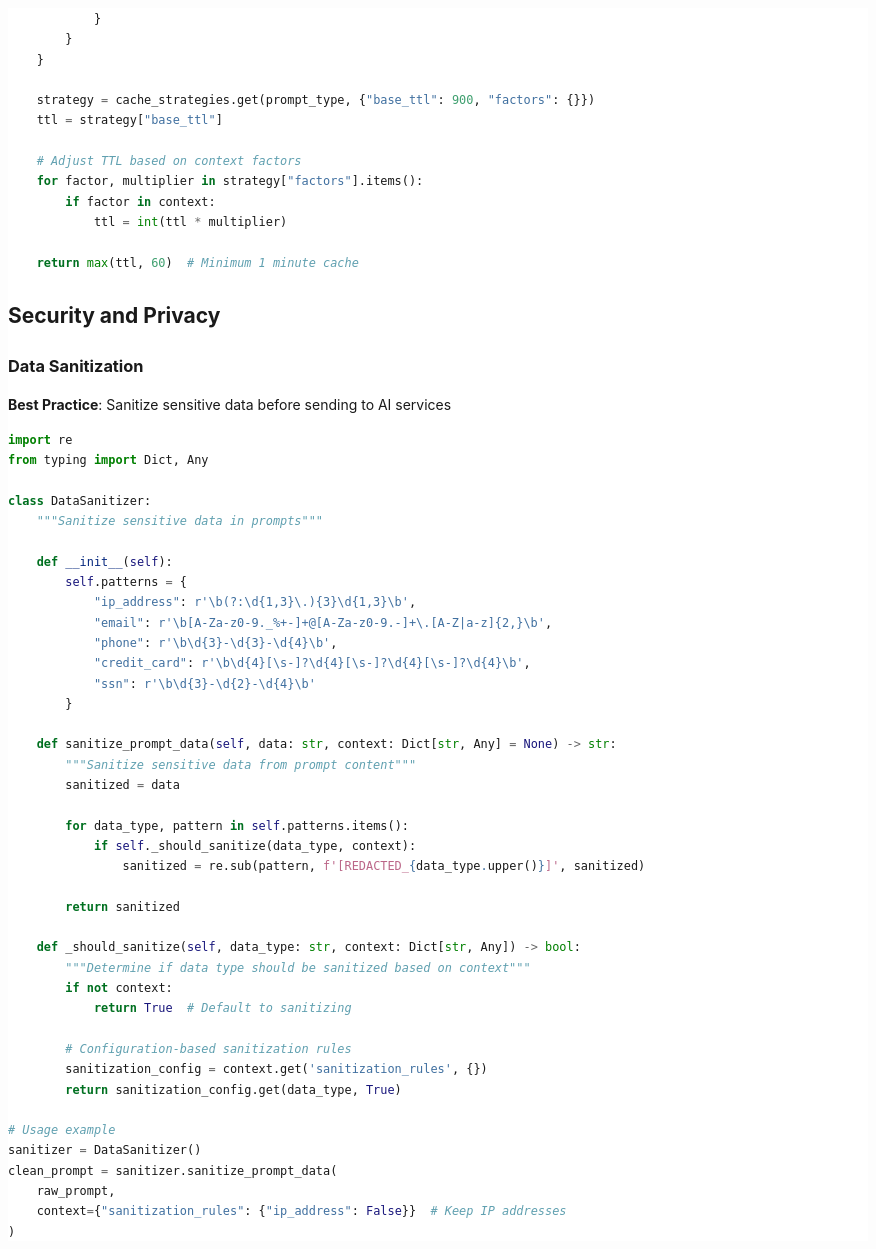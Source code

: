 ```python
            }
        }
    }
    
    strategy = cache_strategies.get(prompt_type, {"base_ttl": 900, "factors": {}})
    ttl = strategy["base_ttl"]
    
    # Adjust TTL based on context factors
    for factor, multiplier in strategy["factors"].items():
        if factor in context:
            ttl = int(ttl * multiplier)
    
    return max(ttl, 60)  # Minimum 1 minute cache
```

## Security and Privacy

### Data Sanitization

**Best Practice**: Sanitize sensitive data before sending to AI services

```python
import re
from typing import Dict, Any

class DataSanitizer:
    """Sanitize sensitive data in prompts"""
    
    def __init__(self):
        self.patterns = {
            "ip_address": r'\b(?:\d{1,3}\.){3}\d{1,3}\b',
            "email": r'\b[A-Za-z0-9._%+-]+@[A-Za-z0-9.-]+\.[A-Z|a-z]{2,}\b',
            "phone": r'\b\d{3}-\d{3}-\d{4}\b',
            "credit_card": r'\b\d{4}[\s-]?\d{4}[\s-]?\d{4}[\s-]?\d{4}\b',
            "ssn": r'\b\d{3}-\d{2}-\d{4}\b'
        }
    
    def sanitize_prompt_data(self, data: str, context: Dict[str, Any] = None) -> str:
        """Sanitize sensitive data from prompt content"""
        sanitized = data
        
        for data_type, pattern in self.patterns.items():
            if self._should_sanitize(data_type, context):
                sanitized = re.sub(pattern, f'[REDACTED_{data_type.upper()}]', sanitized)
        
        return sanitized
    
    def _should_sanitize(self, data_type: str, context: Dict[str, Any]) -> bool:
        """Determine if data type should be sanitized based on context"""
        if not context:
            return True  # Default to sanitizing
        
        # Configuration-based sanitization rules
        sanitization_config = context.get('sanitization_rules', {})
        return sanitization_config.get(data_type, True)

# Usage example
sanitizer = DataSanitizer()
clean_prompt = sanitizer.sanitize_prompt_data(
    raw_prompt, 
    context={"sanitization_rules": {"ip_address": False}}  # Keep IP addresses
)
```
